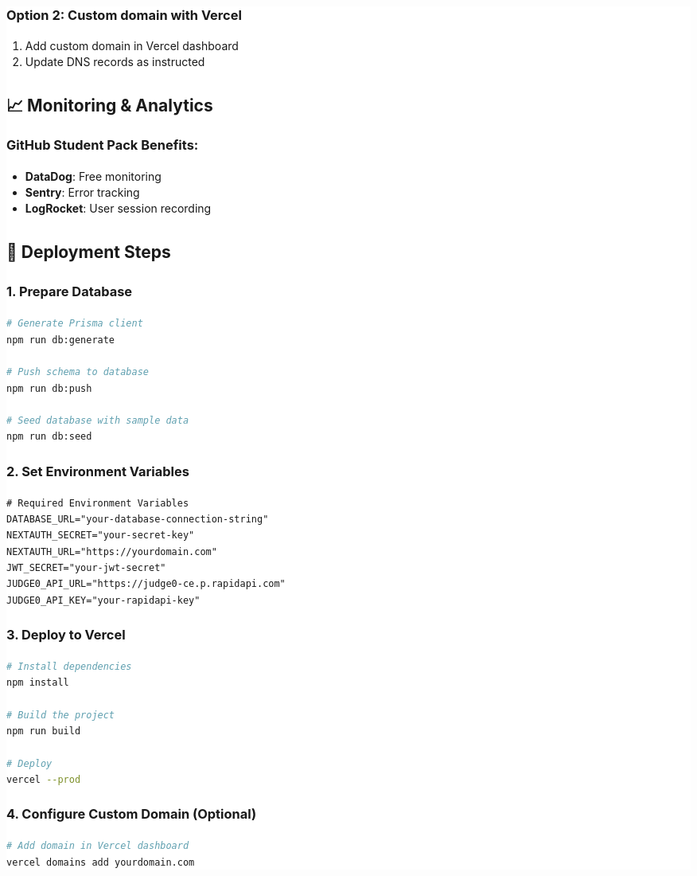 ### Option 2: Custom domain with Vercel
1. Add custom domain in Vercel dashboard
2. Update DNS records as instructed

## 📈 Monitoring & Analytics

### GitHub Student Pack Benefits:
- **DataDog**: Free monitoring
- **Sentry**: Error tracking
- **LogRocket**: User session recording

## 🚀 Deployment Steps

### 1. Prepare Database
```bash
# Generate Prisma client
npm run db:generate

# Push schema to database
npm run db:push

# Seed database with sample data
npm run db:seed
```

### 2. Set Environment Variables
```env
# Required Environment Variables
DATABASE_URL="your-database-connection-string"
NEXTAUTH_SECRET="your-secret-key"
NEXTAUTH_URL="https://yourdomain.com"
JWT_SECRET="your-jwt-secret"
JUDGE0_API_URL="https://judge0-ce.p.rapidapi.com"
JUDGE0_API_KEY="your-rapidapi-key"
```

### 3. Deploy to Vercel
```bash
# Install dependencies
npm install

# Build the project
npm run build

# Deploy
vercel --prod
```

### 4. Configure Custom Domain (Optional)
```bash
# Add domain in Vercel dashboard
vercel domains add yourdomain.com
```
